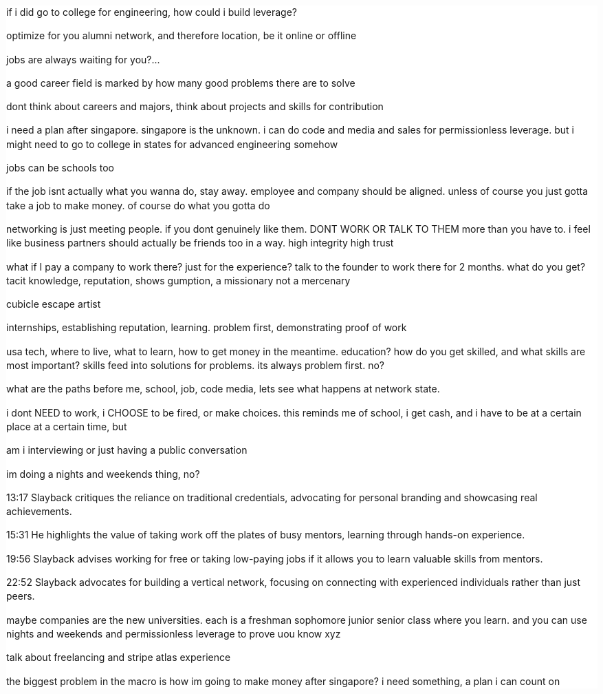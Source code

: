 if i did go to college for engineering, how could i build leverage?

optimize for you alumni network, and therefore location, be it online or offline

jobs are always waiting for you?...


a good career field is marked by how many good problems there are to solve

dont think about careers and majors, think about projects and skills for contribution

i need a plan after singapore. singapore is the unknown. i can do code and media and sales for permissionless leverage. but i might need to go to college in states for advanced engineering somehow

jobs can be schools too

if the job isnt actually what you wanna do, stay away. employee and company should be aligned. unless of course you just gotta take a job to make money. of course do what you gotta do

networking is just meeting people. if you dont genuinely like them. DONT WORK OR TALK TO THEM more than you have to. i feel like business partners should actually be friends too in a way. high integrity high trust

what if I pay a company to work there? just for the experience? talk to the founder to work there for 2 months. what do you get? tacit knowledge, reputation, shows gumption, a missionary not a mercenary

cubicle escape artist

internships, establishing reputation, learning. problem first, demonstrating proof of work

usa tech, where to live, what to learn, how to get money in the meantime. education? how do you get skilled, and what skills are most important? skills feed into solutions for problems. its always problem first. no?

what are the paths before me, school, job, code media, lets see what happens at network state.

i dont NEED to work, i CHOOSE to be fired, or make choices. this reminds me of school, i get cash, and i have to be at a certain place at a certain time, but

am i interviewing or just having a public conversation

im doing a nights and weekends thing, no?

13:17 Slayback critiques the reliance on traditional credentials, advocating for personal branding and showcasing real achievements.

15:31 He highlights the value of taking work off the plates of busy mentors, learning through hands-on experience.

19:56 Slayback advises working for free or taking low-paying jobs if it allows you to learn valuable skills from mentors.

22:52 Slayback advocates for building a vertical network, focusing on connecting with experienced individuals rather than just peers.

maybe companies are the new universities. each is a freshman sophomore junior senior class where you learn. and you can use nights and weekends and permissionless leverage to prove uou know xyz

talk about freelancing and stripe atlas experience

the biggest problem in the macro is how im going to make money after singapore? i need something, a plan i can count on
